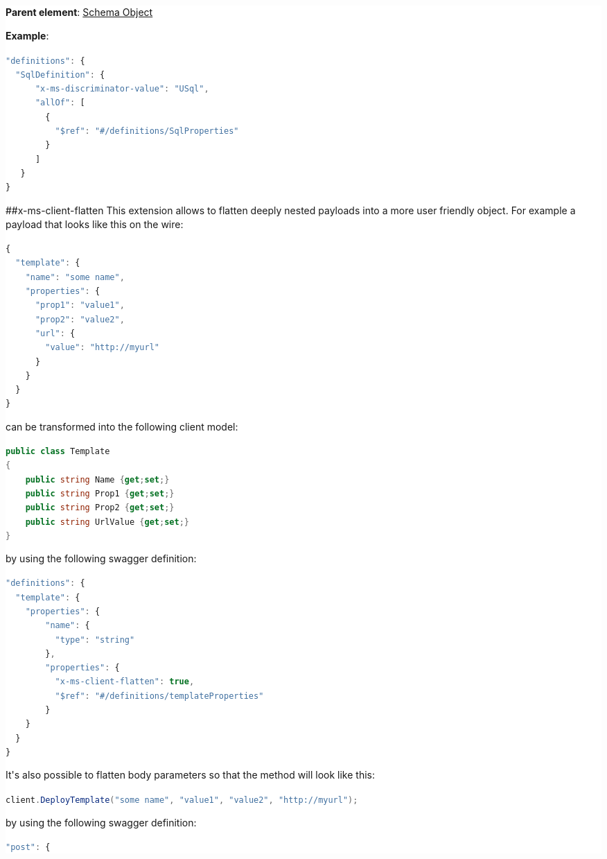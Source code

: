 **Parent element**:  [Schema Object](https://github.com/swagger-api/swagger-spec/blob/master/versions/2.0.md#schemaObject)

**Example**:
```js
"definitions": {
  "SqlDefinition": {
      "x-ms-discriminator-value": "USql",
      "allOf": [
        {
          "$ref": "#/definitions/SqlProperties"
        }
      ]
   }
}
```
##x-ms-client-flatten
This extension allows to flatten deeply nested payloads into a more user friendly object. For example a payload that looks like this on the wire:
```js
{
  "template": {
    "name": "some name",
    "properties": {
      "prop1": "value1",
      "prop2": "value2",
      "url": {
        "value": "http://myurl"
      }    
    } 
  }
}
```
can be transformed into the following client model:
```cs
public class Template 
{
    public string Name {get;set;}
    public string Prop1 {get;set;}
    public string Prop2 {get;set;}
    public string UrlValue {get;set;}
}
```
by using the following swagger definition:
```js
"definitions": {
  "template": {
    "properties": {
	    "name": {
	      "type": "string"
        },
	    "properties": {
	      "x-ms-client-flatten": true,
	      "$ref": "#/definitions/templateProperties"
	    } 
    }
  }
}
```
It's also possible to flatten body parameters so that the method will look like this:
```cs
client.DeployTemplate("some name", "value1", "value2", "http://myurl");
```
by using the following swagger definition:
```js
"post": {
```